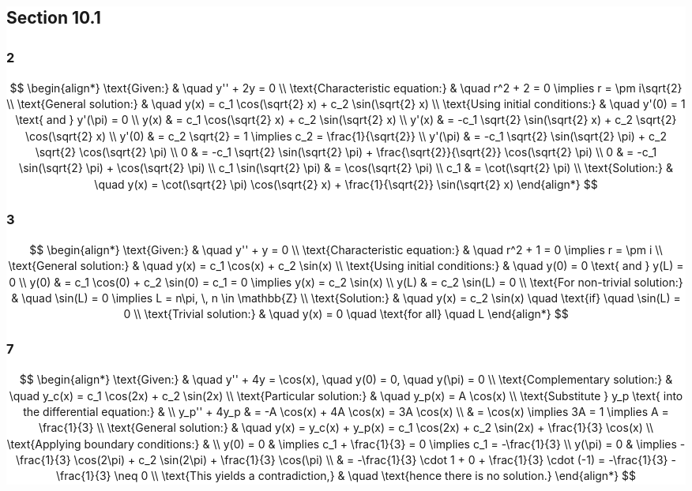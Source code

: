 ## Section 10.1

### 2

$$
\begin{align*}
\text{Given:} & \quad y'' + 2y = 0 \\
\text{Characteristic equation:} & \quad r^2 + 2 = 0 \implies r = \pm i\sqrt{2} \\
\text{General solution:} & \quad y(x) = c_1 \cos(\sqrt{2} x) + c_2 \sin(\sqrt{2} x) \\
\text{Using initial conditions:} & \quad y'(0) = 1 \text{ and } y'(\pi) = 0 \\
y(x) & = c_1 \cos(\sqrt{2} x) + c_2 \sin(\sqrt{2} x) \\
y'(x) & = -c_1 \sqrt{2} \sin(\sqrt{2} x) + c_2 \sqrt{2} \cos(\sqrt{2} x) \\
y'(0) & = c_2 \sqrt{2} = 1 \implies c_2 = \frac{1}{\sqrt{2}} \\
y'(\pi) & = -c_1 \sqrt{2} \sin(\sqrt{2} \pi) + c_2 \sqrt{2} \cos(\sqrt{2} \pi) \\
0 & = -c_1 \sqrt{2} \sin(\sqrt{2} \pi) + \frac{\sqrt{2}}{\sqrt{2}} \cos(\sqrt{2} \pi) \\
0 & = -c_1 \sin(\sqrt{2} \pi) + \cos(\sqrt{2} \pi) \\
c_1 \sin(\sqrt{2} \pi) & = \cos(\sqrt{2} \pi) \\
c_1 & = \cot(\sqrt{2} \pi) \\
\text{Solution:} & \quad y(x) = \cot(\sqrt{2} \pi) \cos(\sqrt{2} x) + \frac{1}{\sqrt{2}} \sin(\sqrt{2} x)
\end{align*}
$$


### 3


$$
\begin{align*}
\text{Given:} & \quad y'' + y = 0 \\
\text{Characteristic equation:} & \quad r^2 + 1 = 0 \implies r = \pm i \\
\text{General solution:} & \quad y(x) = c_1 \cos(x) + c_2 \sin(x) \\
\text{Using initial conditions:} & \quad y(0) = 0 \text{ and } y(L) = 0 \\
y(0) & = c_1 \cos(0) + c_2 \sin(0) = c_1 = 0 \implies y(x) = c_2 \sin(x) \\
y(L) & = c_2 \sin(L) = 0 \\
\text{For non-trivial solution:} & \quad \sin(L) = 0 \implies L = n\pi, \, n \in \mathbb{Z} \\
\text{Solution:} & \quad y(x) = c_2 \sin(x) \quad \text{if} \quad \sin(L) = 0 \\
\text{Trivial solution:} & \quad y(x) = 0 \quad \text{for all} \quad L
\end{align*}
$$


### 7

$$
\begin{align*}
\text{Given:} & \quad y'' + 4y = \cos(x), \quad y(0) = 0, \quad y(\pi) = 0 \\
\text{Complementary solution:} & \quad y_c(x) = c_1 \cos(2x) + c_2 \sin(2x) \\
\text{Particular solution:} & \quad y_p(x) = A \cos(x) \\
\text{Substitute } y_p \text{ into the differential equation:} & \\
y_p'' + 4y_p & = -A \cos(x) + 4A \cos(x) = 3A \cos(x) \\
& = \cos(x) \implies 3A = 1 \implies A = \frac{1}{3} \\
\text{General solution:} & \quad y(x) = y_c(x) + y_p(x) = c_1 \cos(2x) + c_2 \sin(2x) + \frac{1}{3} \cos(x) \\
\text{Applying boundary conditions:} & \\
y(0) = 0 & \implies c_1 + \frac{1}{3} = 0 \implies c_1 = -\frac{1}{3} \\
y(\pi) = 0 & \implies -\frac{1}{3} \cos(2\pi) + c_2 \sin(2\pi) + \frac{1}{3} \cos(\pi) \\
& = -\frac{1}{3} \cdot 1 + 0 + \frac{1}{3} \cdot (-1) = -\frac{1}{3} - \frac{1}{3} \neq 0 \\
\text{This yields a contradiction,} & \quad \text{hence there is no solution.}
\end{align*}
$$
